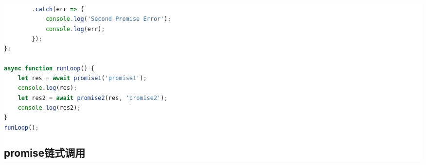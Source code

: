 ```javascript
        .catch(err => {
            console.log('Second Promise Error');
            console.log(err);
        });
};

async function runLoop() {
    let res = await promise1('promise1');
    console.log(res);
    let res2 = await promise2(res, 'promise2');
    console.log(res2);
}
runLoop();
```
## promise链式调用

